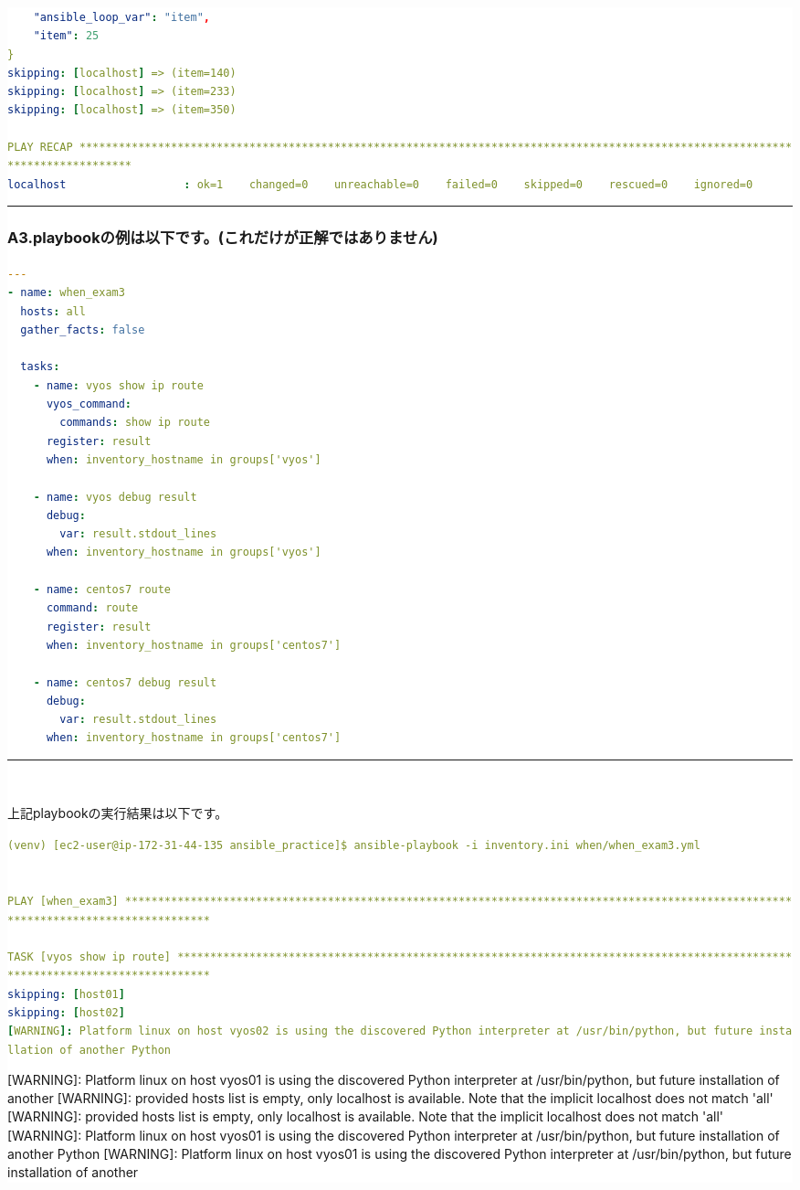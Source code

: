 ```yaml
    "ansible_loop_var": "item",
    "item": 25
}
skipping: [localhost] => (item=140) 
skipping: [localhost] => (item=233) 
skipping: [localhost] => (item=350) 

PLAY RECAP ********************************************************************************************************************************
localhost                  : ok=1    changed=0    unreachable=0    failed=0    skipped=0    rescued=0    ignored=0 
```

---

### A3.playbookの例は以下です。(これだけが正解ではありません)
```yaml
---
- name: when_exam3
  hosts: all
  gather_facts: false

  tasks:
    - name: vyos show ip route
      vyos_command:
        commands: show ip route
      register: result
      when: inventory_hostname in groups['vyos']

    - name: vyos debug result
      debug:
        var: result.stdout_lines
      when: inventory_hostname in groups['vyos']

    - name: centos7 route
      command: route
      register: result
      when: inventory_hostname in groups['centos7']

    - name: centos7 debug result
      debug:
        var: result.stdout_lines
      when: inventory_hostname in groups['centos7']

```

---

<br>

上記playbookの実行結果は以下です。
```yaml
(venv) [ec2-user@ip-172-31-44-135 ansible_practice]$ ansible-playbook -i inventory.ini when/when_exam3.yml 


PLAY [when_exam3] *************************************************************************************************************************************

TASK [vyos show ip route] *****************************************************************************************************************************
skipping: [host01]
skipping: [host02]
[WARNING]: Platform linux on host vyos02 is using the discovered Python interpreter at /usr/bin/python, but future installation of another Python
```

[WARNING]: Platform linux on host vyos01 is using the discovered Python interpreter at /usr/bin/python, but future installation of another
[WARNING]: provided hosts list is empty, only localhost is available. Note that the implicit localhost does not match 'all'
[WARNING]: provided hosts list is empty, only localhost is available. Note that the implicit localhost does not match 'all'
[WARNING]: Platform linux on host vyos01 is using the discovered Python interpreter at /usr/bin/python, but future installation of another Python
[WARNING]: Platform linux on host vyos01 is using the discovered Python interpreter at /usr/bin/python, but future installation of another